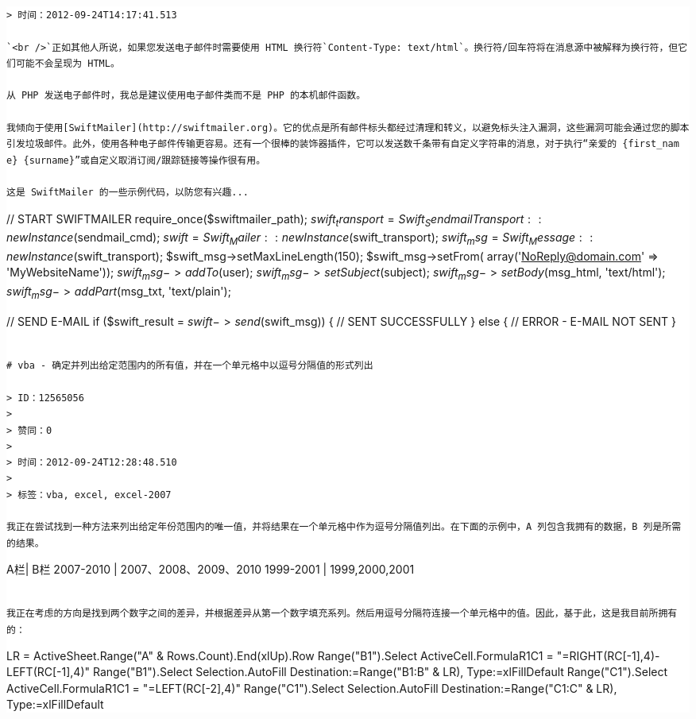 ```
> 时间：2012-09-24T14:17:41.513

`<br />`正如其他人所说，如果您发送电子邮件时需要使用 HTML 换行符`Content-Type: text/html`。换行符/回车符将在消息源中被解释为换行符，但它们可能不会呈现为 HTML。

从 PHP 发送电子邮件时，我总是建议使用电子邮件类而不是 PHP 的本机邮件函数。

我倾向于使用[SwiftMailer](http://swiftmailer.org)。它的优点是所有邮件标头都经过清理和转义，以避免标头注入漏洞，这些漏洞可能会通过您的脚本引发垃圾邮件。此外，使用各种电子邮件传输更容易。还有一个很棒的装饰器插件，它可以发送数千条带有自定义字符串的消息，对于执行“亲爱的 {first_name} {surname}”或自定义取消订阅/跟踪链接等操作很有用。

这是 SwiftMailer 的一些示例代码，以防您有兴趣...

```
// START SWIFTMAILER
require_once($swiftmailer_path);
$swift_transport = Swift_SendmailTransport::newInstance($sendmail_cmd);
$swift = Swift_Mailer::newInstance($swift_transport);
$swift_msg = Swift_Message::newInstance($swift_transport);
$swift_msg->setMaxLineLength(150);
$swift_msg->setFrom( array('NoReply@domain.com' => 'MyWebsiteName'));
$swift_msg->addTo($user);
$swift_msg->setSubject($subject);
$swift_msg->setBody($msg_html, 'text/html');
$swift_msg->addPart($msg_txt, 'text/plain');

// SEND E-MAIL
if ($swift_result = $swift->send($swift_msg)) {
    // SENT SUCCESSFULLY
} else {
    // ERROR - E-MAIL NOT SENT
}
```

# vba - 确定并列出给定范围内的所有值，并在一个单元格中以逗号分隔值的形式列出

> ID：12565056
> 
> 赞同：0
> 
> 时间：2012-09-24T12:28:48.510
> 
> 标签：vba, excel, excel-2007

我正在尝试找到一种方法来列出给定年份范围内的唯一值，并将结果在一个单元格中作为逗号分隔值列出。在下面的示例中，A 列包含我拥有的数据，B 列是所需的结果。

```
A栏| B栏
2007-2010 | 2007、2008、2009、2010
1999-2001 | 1999,2000,2001
```

我正在考虑的方向是找到两个数字之间的差异，并根据差异从第一个数字填充系列。然后用逗号分隔符连接一个单元格中的值。因此，基于此，这是我目前所拥有的：

```
LR = ActiveSheet.Range("A" & Rows.Count).End(xlUp).Row
    Range("B1").Select
    ActiveCell.FormulaR1C1 = "=RIGHT(RC[-1],4)-LEFT(RC[-1],4)"
    Range("B1").Select
    Selection.AutoFill Destination:=Range("B1:B" & LR), Type:=xlFillDefault
    Range("C1").Select
    ActiveCell.FormulaR1C1 = "=LEFT(RC[-2],4)"
    Range("C1").Select
    Selection.AutoFill Destination:=Range("C1:C" & LR), Type:=xlFillDefault 
```
```